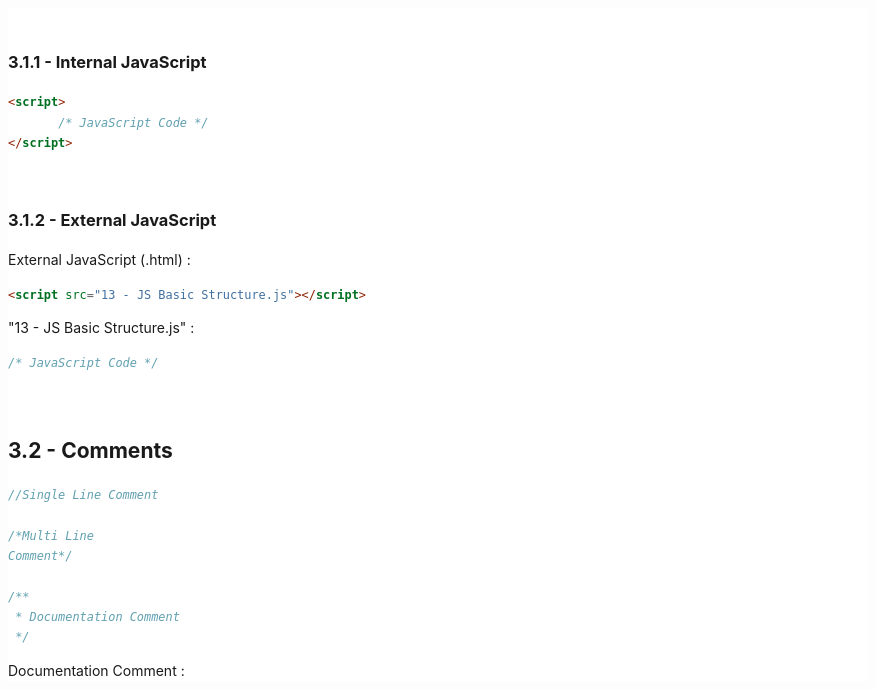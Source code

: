 <br />

### 3.1.1 - Internal JavaScript

```html
<script>
       /* JavaScript Code */
</script>
```

<br />

### 3.1.2 - External JavaScript

External JavaScript (.html) :
```html
<script src="13 - JS Basic Structure.js"></script>
```

"13 - JS Basic Structure.js" :
```js
/* JavaScript Code */
```

<br />

## 3.2 - Comments

```js
//Single Line Comment

/*Multi Line 
Comment*/

/**
 * Documentation Comment
 */
```

Documentation Comment :